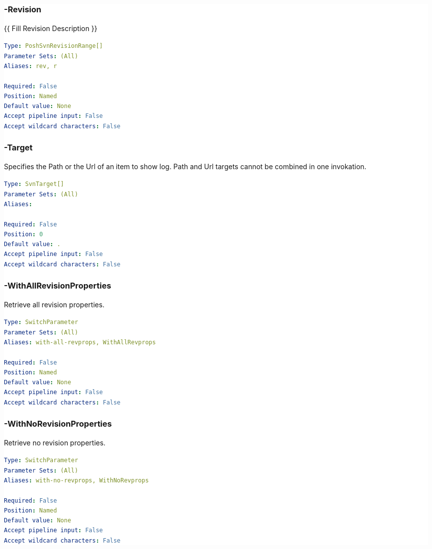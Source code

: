 ### -Revision
{{ Fill Revision Description }}

```yaml
Type: PoshSvnRevisionRange[]
Parameter Sets: (All)
Aliases: rev, r

Required: False
Position: Named
Default value: None
Accept pipeline input: False
Accept wildcard characters: False
```

### -Target
Specifies the Path or the Url of an item to show log. Path and Url targets cannot be combined in one invokation.

```yaml
Type: SvnTarget[]
Parameter Sets: (All)
Aliases:

Required: False
Position: 0
Default value: .
Accept pipeline input: False
Accept wildcard characters: False
```

### -WithAllRevisionProperties
Retrieve all revision properties.

```yaml
Type: SwitchParameter
Parameter Sets: (All)
Aliases: with-all-revprops, WithAllRevprops

Required: False
Position: Named
Default value: None
Accept pipeline input: False
Accept wildcard characters: False
```

### -WithNoRevisionProperties
Retrieve no revision properties.

```yaml
Type: SwitchParameter
Parameter Sets: (All)
Aliases: with-no-revprops, WithNoRevprops

Required: False
Position: Named
Default value: None
Accept pipeline input: False
Accept wildcard characters: False
```
